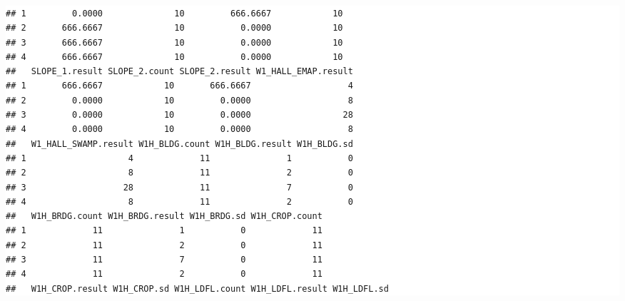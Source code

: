     ## 1         0.0000              10         666.6667            10
    ## 2       666.6667              10           0.0000            10
    ## 3       666.6667              10           0.0000            10
    ## 4       666.6667              10           0.0000            10
    ##   SLOPE_1.result SLOPE_2.count SLOPE_2.result W1_HALL_EMAP.result
    ## 1       666.6667            10       666.6667                   4
    ## 2         0.0000            10         0.0000                   8
    ## 3         0.0000            10         0.0000                  28
    ## 4         0.0000            10         0.0000                   8
    ##   W1_HALL_SWAMP.result W1H_BLDG.count W1H_BLDG.result W1H_BLDG.sd
    ## 1                    4             11               1           0
    ## 2                    8             11               2           0
    ## 3                   28             11               7           0
    ## 4                    8             11               2           0
    ##   W1H_BRDG.count W1H_BRDG.result W1H_BRDG.sd W1H_CROP.count
    ## 1             11               1           0             11
    ## 2             11               2           0             11
    ## 3             11               7           0             11
    ## 4             11               2           0             11
    ##   W1H_CROP.result W1H_CROP.sd W1H_LDFL.count W1H_LDFL.result W1H_LDFL.sd